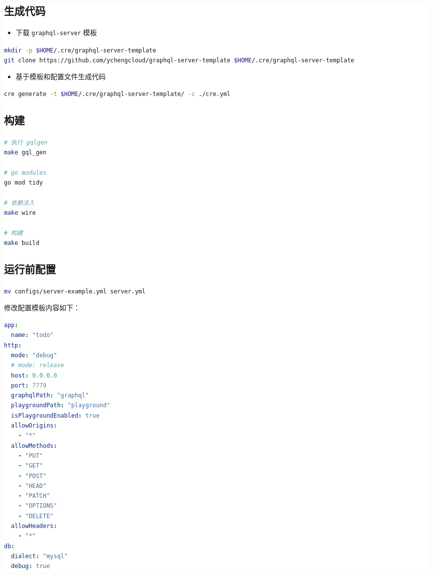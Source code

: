 ## 生成代码

- 下载 `graphql-server` 模板

```bash
mkdir -p $HOME/.cre/graphql-server-template
git clone https://github.com/ychengcloud/graphql-server-template $HOME/.cre/graphql-server-template

```

- 基于模板和配置文件生成代码

```bash
cre generate -t $HOME/.cre/graphql-server-template/ -c ./cre.yml
```

## 构建

```bash
# 执行 gqlgen
make gql_gen

# go modules
go mod tidy

# 依赖注入
make wire

# 构建
make build

```

## 运行前配置

```bash
mv configs/server-example.yml server.yml
```

修改配置模板内容如下：

```yaml
app:
  name: "todo"
http:
  mode: "debug"
  # mode: release
  host: 0.0.0.0
  port: 7779
  graphqlPath: "graphql"
  playgroundPath: "playground"
  isPlaygroundEnabled: true
  allowOrigins:
    - "*"
  allowMethods: 
    - "PUT"
    - "GET"
    - "POST"
    - "HEAD"
    - "PATCH"
    - "OPTIONS"
    - "DELETE"
  allowHeaders:
    - "*"
db:
  dialect: "mysql"
  debug: true
```